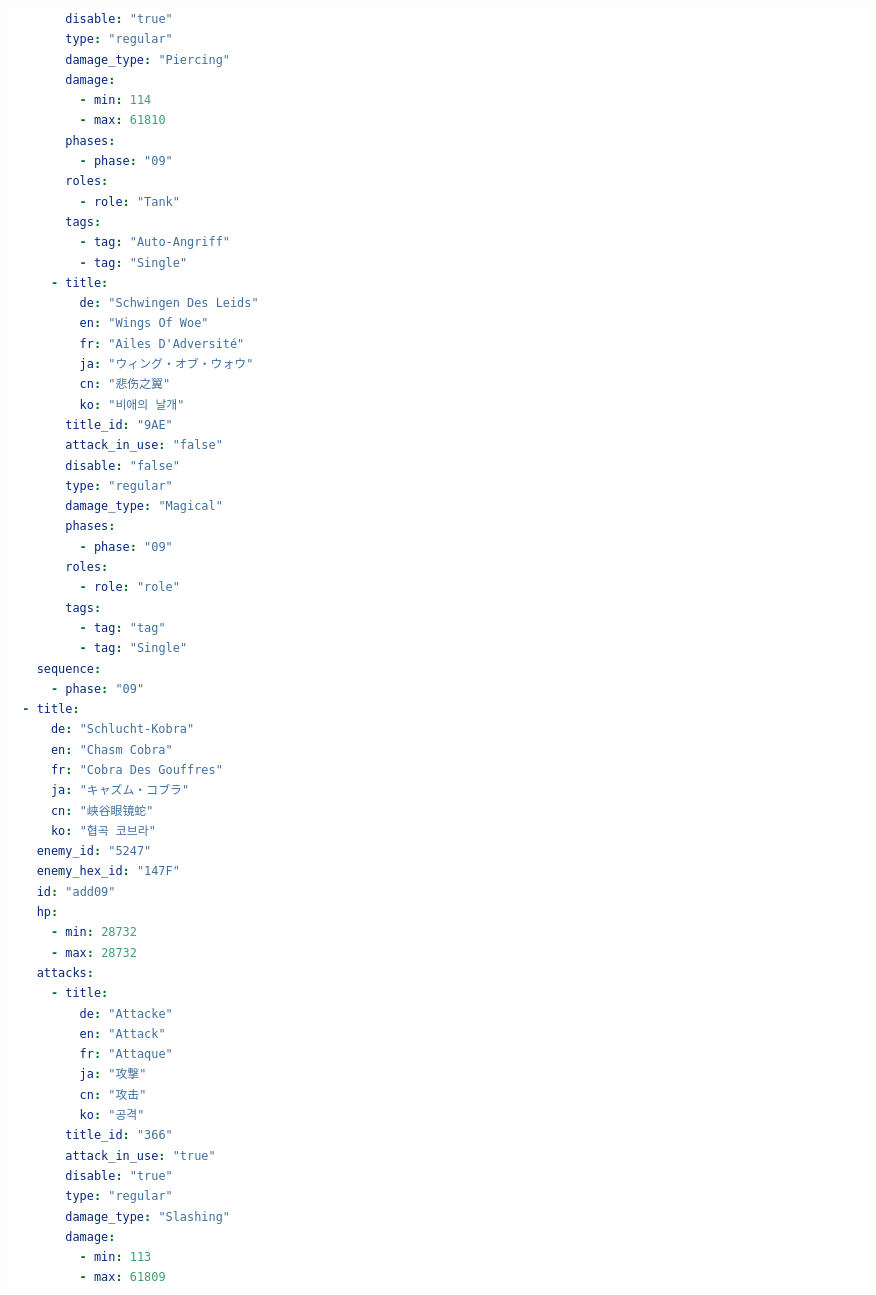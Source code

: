 ```yaml
        disable: "true"
        type: "regular"
        damage_type: "Piercing"
        damage:
          - min: 114
          - max: 61810
        phases:
          - phase: "09"
        roles:
          - role: "Tank"
        tags:
          - tag: "Auto-Angriff"
          - tag: "Single"
      - title:
          de: "Schwingen Des Leids"
          en: "Wings Of Woe"
          fr: "Ailes D'Adversité"
          ja: "ウィング・オブ・ウォウ"
          cn: "悲伤之翼"
          ko: "비애의 날개"
        title_id: "9AE"
        attack_in_use: "false"
        disable: "false"
        type: "regular"
        damage_type: "Magical"
        phases:
          - phase: "09"
        roles:
          - role: "role"
        tags:
          - tag: "tag"
          - tag: "Single"
    sequence:
      - phase: "09"
  - title:
      de: "Schlucht-Kobra"
      en: "Chasm Cobra"
      fr: "Cobra Des Gouffres"
      ja: "キャズム・コブラ"
      cn: "峡谷眼镜蛇"
      ko: "협곡 코브라"
    enemy_id: "5247"
    enemy_hex_id: "147F"
    id: "add09"
    hp:
      - min: 28732
      - max: 28732
    attacks:
      - title:
          de: "Attacke"
          en: "Attack"
          fr: "Attaque"
          ja: "攻撃"
          cn: "攻击"
          ko: "공격"
        title_id: "366"
        attack_in_use: "true"
        disable: "true"
        type: "regular"
        damage_type: "Slashing"
        damage:
          - min: 113
          - max: 61809
```